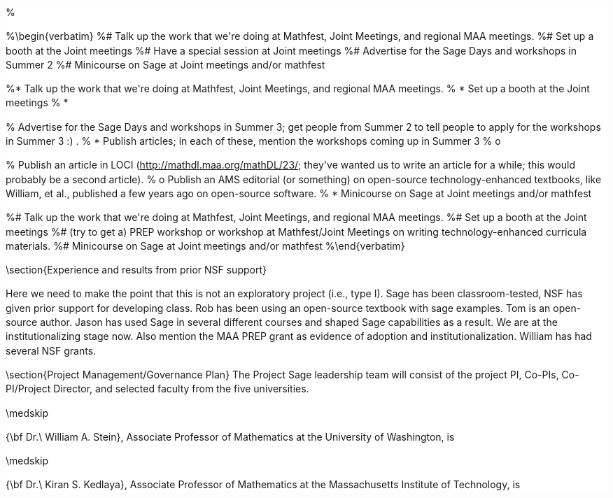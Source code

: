 %

%\begin{verbatim}
%# Talk up the work that we're doing at Mathfest, Joint Meetings, and regional MAA meetings.
%# Set up a booth at the Joint meetings
%# Have a special session at Joint meetings
%# Advertise for the Sage Days and workshops in Summer 2
%# Minicourse on Sage at Joint meetings and/or mathfest 

%* Talk up the work that we're doing at Mathfest, Joint Meetings, and regional MAA meetings.
%    * Set up a booth at the Joint meetings
%    *

%      Advertise for the Sage Days and workshops in Summer 3; get people from Summer 2 to tell people to apply for the workshops in Summer 3 :) .
%    * Publish articles; in each of these, mention the workshops coming up in Summer 3
%          o

%            Publish an article in LOCI (http://mathdl.maa.org/mathDL/23/; they've wanted us to write an article for a while; this would probably be a second article).
%          o Publish an AMS editorial (or something) on open-source technology-enhanced textbooks, like William, et al., published a few years ago on open-source software. 
%    * Minicourse on Sage at Joint meetings and/or mathfest 

%# Talk up the work that we're doing at Mathfest, Joint Meetings, and regional MAA meetings.
%# Set up a booth at the Joint meetings
%# (try to get a) PREP workshop or workshop at Mathfest/Joint Meetings on writing technology-enhanced curricula materials.
%# Minicourse on Sage at Joint meetings and/or mathfest 
%\end{verbatim}

\section{Experience and results from prior NSF support}

Here we need to make the point that this is not an exploratory project
(i.e., type I).  Sage has been classroom-tested, NSF has given prior
support for developing class.  Rob has been using an open-source
textbook with sage examples. Tom is an open-source author.  Jason has
used Sage in several different courses and shaped Sage capabilities as
a result.  We are at the institutionalizing stage now.  Also mention
the MAA PREP grant as evidence of adoption and institutionalization.  William has had several NSF grants.


\section{Project Management/Governance Plan}
The Project Sage leadership team will consist of the project PI,
Co-PIs, Co-PI/Project Director, and selected faculty from the five
universities.

\medskip


{\bf Dr.\ William A. Stein}, Associate Professor of Mathematics at the University of Washington, is 

\medskip


{\bf Dr.\ Kiran S. Kedlaya}, Associate Professor of Mathematics at the  Massachusetts Institute of Technology, is 
